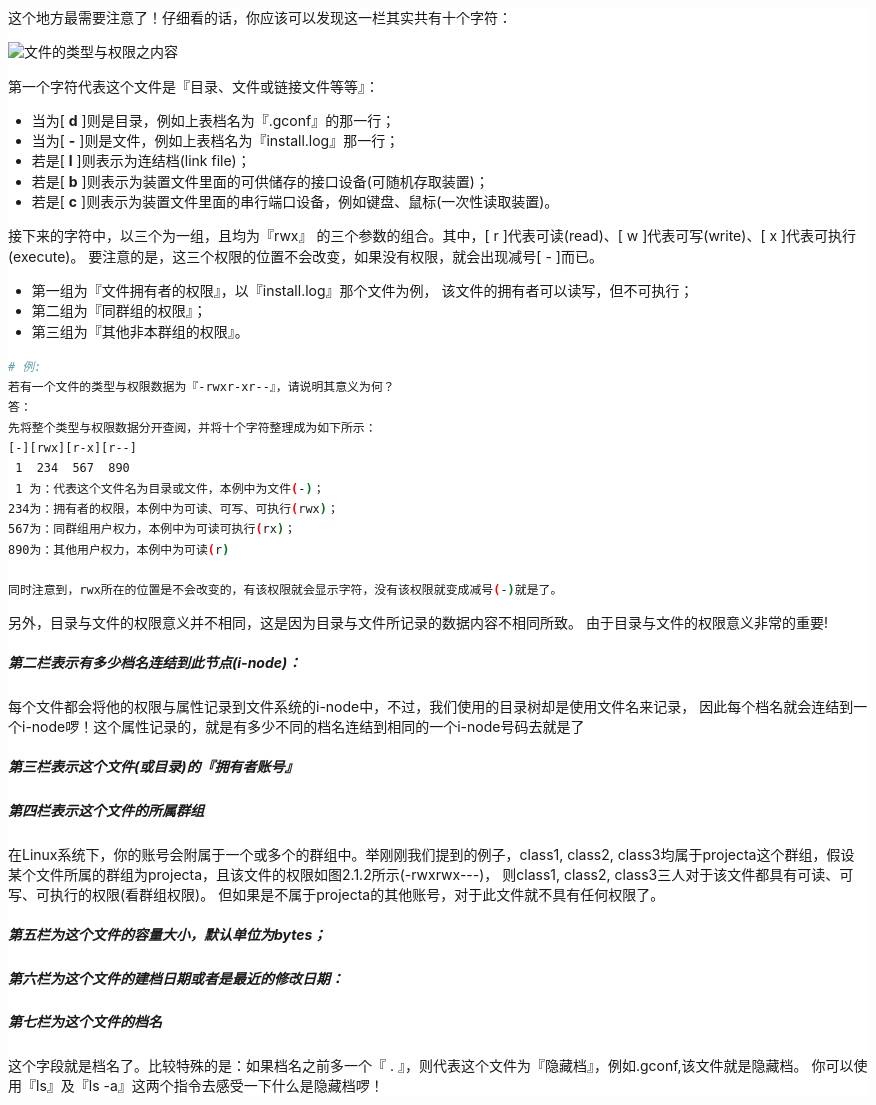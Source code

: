 这个地方最需要注意了！仔细看的话，你应该可以发现这一栏其实共有十个字符：

![文件的类型与权限之内容](http://cn.linux.vbird.org/linux_basic/0210filepermission_files/0210filepermission_3.gif)

第一个字符代表这个文件是『目录、文件或链接文件等等』：

- 当为[ **d** ]则是目录，例如上表档名为『.gconf』的那一行；
- 当为[ **-** ]则是文件，例如上表档名为『install.log』那一行；
- 若是[ **l** ]则表示为连结档(link file)；
- 若是[ **b** ]则表示为装置文件里面的可供储存的接口设备(可随机存取装置)；
- 若是[ **c** ]则表示为装置文件里面的串行端口设备，例如键盘、鼠标(一次性读取装置)。

接下来的字符中，以三个为一组，且均为『rwx』 的三个参数的组合。其中，[ r ]代表可读(read)、[ w ]代表可写(write)、[ x ]代表可执行(execute)。 要注意的是，这三个权限的位置不会改变，如果没有权限，就会出现减号[ - ]而已。

- 第一组为『文件拥有者的权限』，以『install.log』那个文件为例， 该文件的拥有者可以读写，但不可执行；
- 第二组为『同群组的权限』；
- 第三组为『其他非本群组的权限』。

```sh
# 例:
若有一个文件的类型与权限数据为『-rwxr-xr--』，请说明其意义为何？
答：
先将整个类型与权限数据分开查阅，并将十个字符整理成为如下所示：
[-][rwx][r-x][r--]
 1  234  567  890
 1 为：代表这个文件名为目录或文件，本例中为文件(-)；
234为：拥有者的权限，本例中为可读、可写、可执行(rwx)；
567为：同群组用户权力，本例中为可读可执行(rx)；
890为：其他用户权力，本例中为可读(r)

同时注意到，rwx所在的位置是不会改变的，有该权限就会显示字符，没有该权限就变成减号(-)就是了。
```

另外，目录与文件的权限意义并不相同，这是因为目录与文件所记录的数据内容不相同所致。 由于目录与文件的权限意义非常的重要!

##### 第二栏表示有多少档名连结到此节点(i-node)：

每个文件都会将他的权限与属性记录到文件系统的i-node中，不过，我们使用的目录树却是使用文件名来记录， 因此每个档名就会连结到一个i-node啰！这个属性记录的，就是有多少不同的档名连结到相同的一个i-node号码去就是了

##### 第三栏表示这个文件(或目录)的『拥有者账号』

##### 第四栏表示这个文件的所属群组

在Linux系统下，你的账号会附属于一个或多个的群组中。举刚刚我们提到的例子，class1, class2, class3均属于projecta这个群组，假设某个文件所属的群组为projecta，且该文件的权限如图2.1.2所示(-rwxrwx---)， 则class1, class2, class3三人对于该文件都具有可读、可写、可执行的权限(看群组权限)。 但如果是不属于projecta的其他账号，对于此文件就不具有任何权限了。

##### 第五栏为这个文件的容量大小，默认单位为bytes；

##### 第六栏为这个文件的建档日期或者是最近的修改日期：

##### 第七栏为这个文件的档名

这个字段就是档名了。比较特殊的是：如果档名之前多一个『 . 』，则代表这个文件为『隐藏档』，例如.gconf,该文件就是隐藏档。 你可以使用『ls』及『ls -a』这两个指令去感受一下什么是隐藏档啰！
